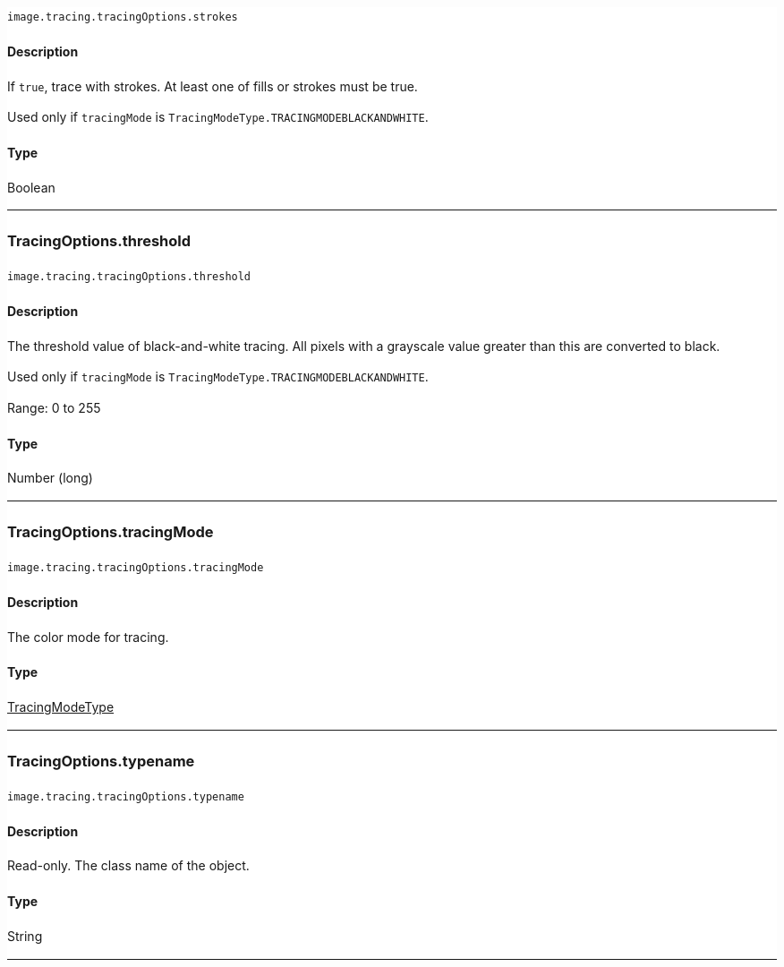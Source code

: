 `image.tracing.tracingOptions.strokes`

#### Description

If `true`, trace with strokes. At least one of fills or strokes must be true.

Used only if `tracingMode` is `TracingModeType.TRACINGMODEBLACKANDWHITE`.

#### Type

Boolean

---

### TracingOptions.threshold

`image.tracing.tracingOptions.threshold`

#### Description

The threshold value of black-and-white tracing. All pixels with a grayscale value greater than this are converted to black.

Used only if `tracingMode` is `TracingModeType.TRACINGMODEBLACKANDWHITE`.

Range: 0 to 255

#### Type

Number (long)

---

### TracingOptions.tracingMode

`image.tracing.tracingOptions.tracingMode`

#### Description

The color mode for tracing.

#### Type

[TracingModeType](../scripting-constants#tracingmodetype)

---

### TracingOptions.typename

`image.tracing.tracingOptions.typename`

#### Description

Read-only. The class name of the object.

#### Type

String

---